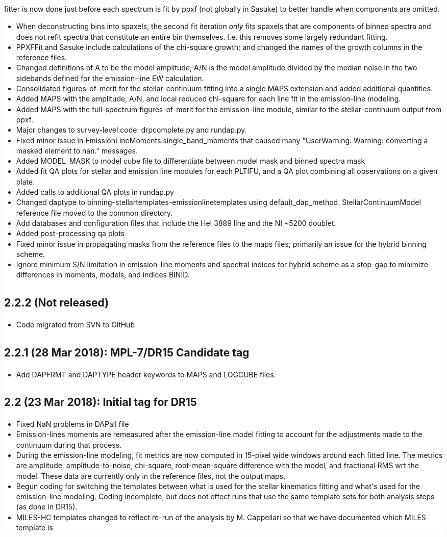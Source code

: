    fitter is now done just before each spectrum is fit by ppxf (not
   globally in Sasuke) to better handle when components are omitted.
 - When deconstructing bins into spaxels, the second fit iteration
   *only* fits spaxels that are components of binned spectra and does
   not refit spectra that constitute an entire bin themselves.  I.e.
   this removes some largely redundant fitting.
 - PPXFFit and Sasuke include calculations of the chi-square growth; and
   changed the names of the growth columns in the reference files.
 - Changed definitions of A to be the model amplitude; A/N is the model
   amplitude divided by the median noise in the two sidebands defined
   for the emission-line EW calculation.
 - Consolidated figures-of-merit for the stellar-continuum fitting into
   a single MAPS extension and added additional quantities.
 - Added MAPS with the amplitude, A/N, and local reduced chi-square for
   each line fit in the emission-line modeling.
 - Added MAPS with the full-spectrum figures-of-merit for the
   emission-line module, similar to the stellar-continuum output from
   ppxf.
 - Major changes to survey-level code: drpcomplete.py and rundap.py.
 - Fixed minor issue in EmissionLineMoments.single_band_moments that
   caused many "UserWarning: Warning: converting a masked element to
   nan." messages.
 - Added MODEL_MASK to model cube file to differentiate between model
   mask and binned spectra mask
 - Added fit QA plots for stellar and emission line modules for each
   PLTIFU, and a QA plot combining all observations on a given plate.
 - Added calls to additional QA plots in rundap.py
 - Changed daptype to binning-stellartemplates-emissionlinetemplates
   using default_dap_method.  StellarContinuumModel reference file moved
   to the common directory.
 - Add databases and configuration files that include the HeI 3889 line
   and the NI ~5200 doublet.
 - Added post-processing qa plots
 - Fixed minor issue in propagating masks from the reference files to
   the maps files; primarily an issue for the hybrid binning scheme.
 - Ignore minimum S/N limitation in emission-line moments and spectral
   indices for hybrid scheme as a stop-gap to minimize differences in
   moments, models, and indices BINID.

2.2.2 (Not released)
--------------------
 - Code migrated from SVN to GitHub

2.2.1 (28 Mar 2018): MPL-7/DR15 Candidate tag
---------------------------------------------
 - Add DAPFRMT and DAPTYPE header keywords to MAPS and LOGCUBE files.

2.2   (23 Mar 2018): Initial tag for DR15
-----------------------------------------
 - Fixed NaN problems in DAPall file
 - Emission-lines moments are remeasured after the emission-line model
   fitting to account for the adjustments made to the continuum during
   that process.
 - During the emission-line modeling, fit metrics are now computed in
   15-pixel wide windows around each fitted line.  The metrics are
   amplitude, amplitude-to-noise, chi-square, root-mean-square
   difference with the model, and fractional RMS wrt the model.  These
   data are currently only in the reference files, not the output maps.
 - Begun coding for switching the templates between what is used for the
   stellar kinematics fitting and what's used for the emission-line
   modeling.  Coding incomplete, but does not effect runs that use the
   same template sets for both analysis steps (as done in DR15).
 - MILES-HC templates changed to reflect re-run of the analysis by M.
   Cappellari so that we have documented which MILES template is